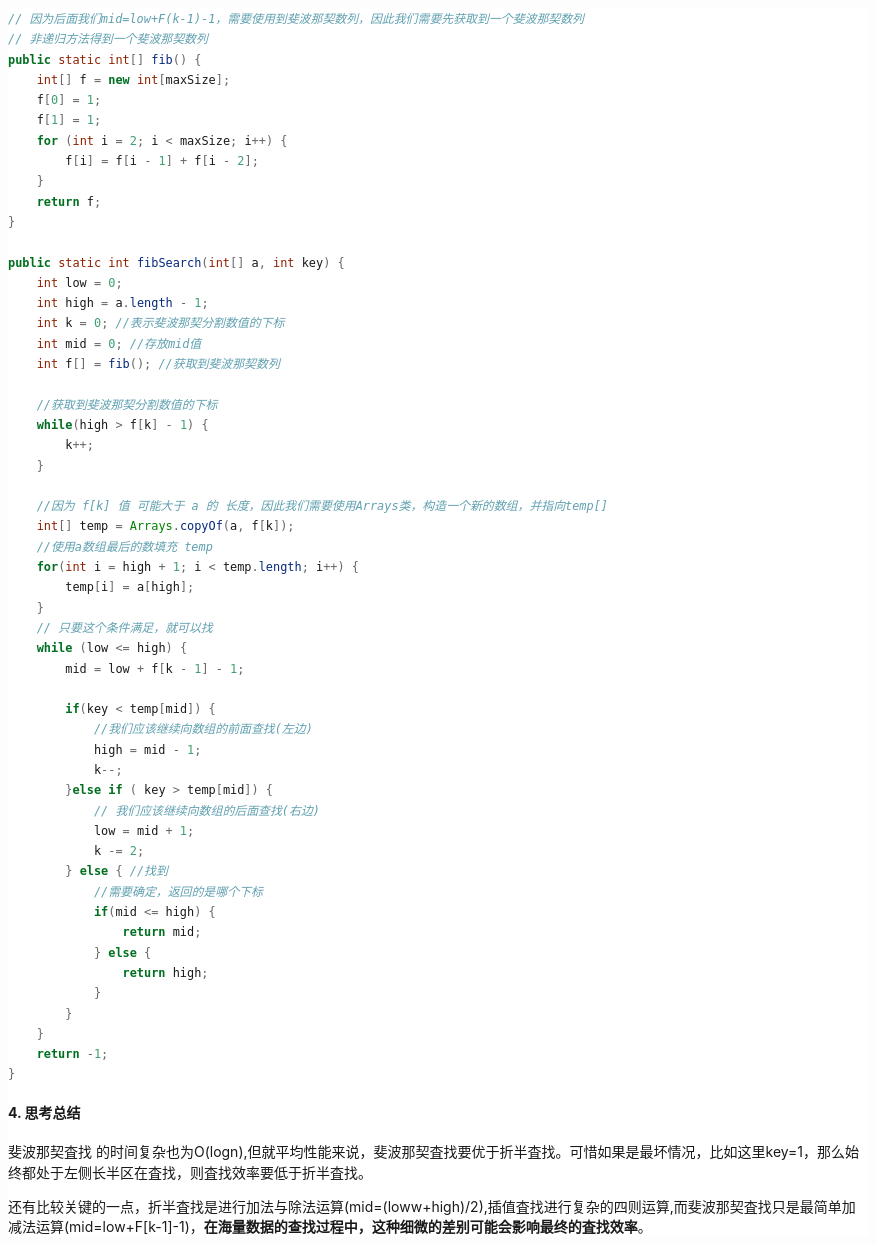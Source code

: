 ```java
// 因为后面我们mid=low+F(k-1)-1，需要使用到斐波那契数列，因此我们需要先获取到一个斐波那契数列
// 非递归方法得到一个斐波那契数列
public static int[] fib() {
	int[] f = new int[maxSize];
	f[0] = 1;
	f[1] = 1;
	for (int i = 2; i < maxSize; i++) {
		f[i] = f[i - 1] + f[i - 2];
	}
	return f;
}

public static int fibSearch(int[] a, int key) {
	int low = 0;
	int high = a.length - 1;
	int k = 0; //表示斐波那契分割数值的下标
	int mid = 0; //存放mid值
	int f[] = fib(); //获取到斐波那契数列
	
	//获取到斐波那契分割数值的下标
	while(high > f[k] - 1) {
		k++;
	}
	
	//因为 f[k] 值 可能大于 a 的 长度，因此我们需要使用Arrays类，构造一个新的数组，并指向temp[]
	int[] temp = Arrays.copyOf(a, f[k]);
	//使用a数组最后的数填充 temp
	for(int i = high + 1; i < temp.length; i++) {
		temp[i] = a[high];
	}
	// 只要这个条件满足，就可以找
	while (low <= high) {
		mid = low + f[k - 1] - 1;
		
		if(key < temp[mid]) {
			//我们应该继续向数组的前面查找(左边)
			high = mid - 1;
			k--;
		}else if ( key > temp[mid]) {
			// 我们应该继续向数组的后面查找(右边)
			low = mid + 1;
			k -= 2;
		} else { //找到
			//需要确定，返回的是哪个下标
			if(mid <= high) {
				return mid;
			} else {
				return high;
			}
		}
	}
	return -1;
}
```
#### 4. 思考总结
斐波那契査找
的时间复杂也为O(logn),但就平均性能来说，斐波那契査找要优于折半査找。可惜如果是最坏情况，比如这里key=1，那么始终都处于左侧长半区在査找，则査找效率要低于折半査找。

还有比较关键的一点，折半査找是进行加法与除法运算(mid=(loww+high)/2),插值査找进行复杂的四则运算,而斐波那契査找只是最简单加减法运算(mid=low+F[k-1]-1)，**在海量数据的查找过程中，这种细微的差别可能会影响最终的査找效率**。
